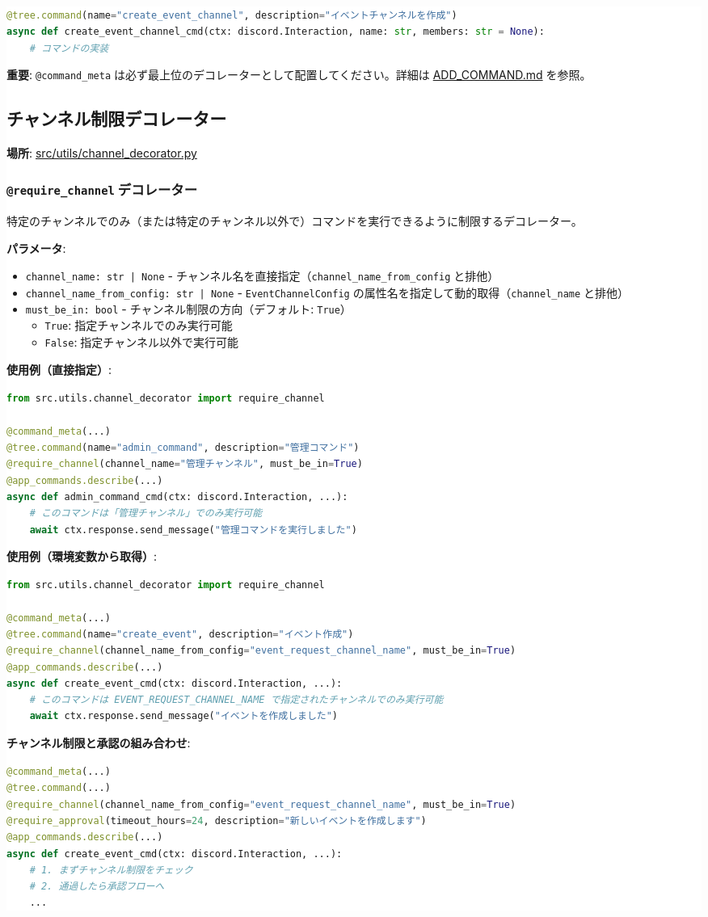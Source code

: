 ```python
@tree.command(name="create_event_channel", description="イベントチャンネルを作成")
async def create_event_channel_cmd(ctx: discord.Interaction, name: str, members: str = None):
    # コマンドの実装
```

**重要**: `@command_meta` は必ず最上位のデコレーターとして配置してください。詳細は [ADD_COMMAND.md](./ADD_COMMAND.md#デコレーターの順序重要) を参照。

## チャンネル制限デコレーター

**場所**: [src/utils/channel_decorator.py](../src/utils/channel_decorator.py)

### `@require_channel` デコレーター

特定のチャンネルでのみ（または特定のチャンネル以外で）コマンドを実行できるように制限するデコレーター。

**パラメータ**:
- `channel_name: str | None` - チャンネル名を直接指定（`channel_name_from_config` と排他）
- `channel_name_from_config: str | None` - `EventChannelConfig` の属性名を指定して動的取得（`channel_name` と排他）
- `must_be_in: bool` - チャンネル制限の方向（デフォルト: `True`）
  - `True`: 指定チャンネルでのみ実行可能
  - `False`: 指定チャンネル以外で実行可能

**使用例（直接指定）**:
```python
from src.utils.channel_decorator import require_channel

@command_meta(...)
@tree.command(name="admin_command", description="管理コマンド")
@require_channel(channel_name="管理チャンネル", must_be_in=True)
@app_commands.describe(...)
async def admin_command_cmd(ctx: discord.Interaction, ...):
    # このコマンドは「管理チャンネル」でのみ実行可能
    await ctx.response.send_message("管理コマンドを実行しました")
```

**使用例（環境変数から取得）**:
```python
from src.utils.channel_decorator import require_channel

@command_meta(...)
@tree.command(name="create_event", description="イベント作成")
@require_channel(channel_name_from_config="event_request_channel_name", must_be_in=True)
@app_commands.describe(...)
async def create_event_cmd(ctx: discord.Interaction, ...):
    # このコマンドは EVENT_REQUEST_CHANNEL_NAME で指定されたチャンネルでのみ実行可能
    await ctx.response.send_message("イベントを作成しました")
```

**チャンネル制限と承認の組み合わせ**:
```python
@command_meta(...)
@tree.command(...)
@require_channel(channel_name_from_config="event_request_channel_name", must_be_in=True)
@require_approval(timeout_hours=24, description="新しいイベントを作成します")
@app_commands.describe(...)
async def create_event_cmd(ctx: discord.Interaction, ...):
    # 1. まずチャンネル制限をチェック
    # 2. 通過したら承認フローへ
    ...
```
